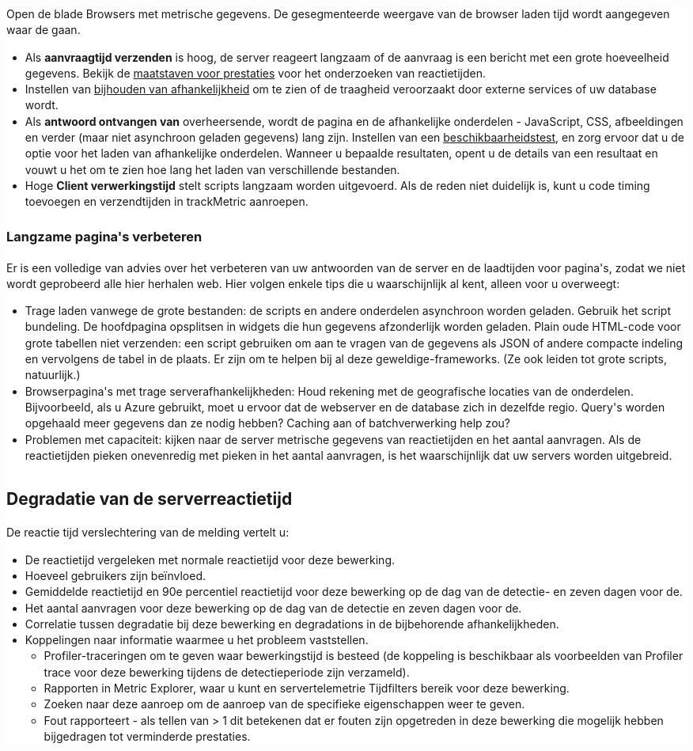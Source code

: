 Open de blade Browsers met metrische gegevens. De gesegmenteerde weergave van de browser laden tijd wordt aangegeven waar de gaan. 

* Als **aanvraagtijd verzenden** is hoog, de server reageert langzaam of de aanvraag is een bericht met een grote hoeveelheid gegevens. Bekijk de [maatstaven voor prestaties](app-insights-web-monitor-performance.md#metrics) voor het onderzoeken van reactietijden.
* Instellen van [bijhouden van afhankelijkheid](app-insights-asp-net-dependencies.md) om te zien of de traagheid veroorzaakt door externe services of uw database wordt.
* Als **antwoord ontvangen van** overheersende, wordt de pagina en de afhankelijke onderdelen - JavaScript, CSS, afbeeldingen en verder (maar niet asynchroon geladen gegevens) lang zijn. Instellen van een [beschikbaarheidstest](app-insights-monitor-web-app-availability.md), en zorg ervoor dat u de optie voor het laden van afhankelijke onderdelen. Wanneer u bepaalde resultaten, opent u de details van een resultaat en vouwt u het om te zien hoe lang het laden van verschillende bestanden.
* Hoge **Client verwerkingstijd** stelt scripts langzaam worden uitgevoerd. Als de reden niet duidelijk is, kunt u code timing toevoegen en verzendtijden in trackMetric aanroepen.

### <a name="improve-slow-pages"></a>Langzame pagina's verbeteren
Er is een volledige van advies over het verbeteren van uw antwoorden van de server en de laadtijden voor pagina's, zodat we niet wordt geprobeerd alle hier herhalen web. Hier volgen enkele tips die u waarschijnlijk al kent, alleen voor u overweegt:

* Trage laden vanwege de grote bestanden: de scripts en andere onderdelen asynchroon worden geladen. Gebruik het script bundeling. De hoofdpagina opsplitsen in widgets die hun gegevens afzonderlijk worden geladen. Plain oude HTML-code voor grote tabellen niet verzenden: een script gebruiken om aan te vragen van de gegevens als JSON of andere compacte indeling en vervolgens de tabel in de plaats. Er zijn om te helpen bij al deze geweldige-frameworks. (Ze ook leiden tot grote scripts, natuurlijk.)
* Browserpagina's met trage serverafhankelijkheden: Houd rekening met de geografische locaties van de onderdelen. Bijvoorbeeld, als u Azure gebruikt, moet u ervoor dat de webserver en de database zich in dezelfde regio. Query's worden opgehaald meer gegevens dan ze nodig hebben? Caching aan of batchverwerking help zou?
* Problemen met capaciteit: kijken naar de server metrische gegevens van reactietijden en het aantal aanvragen. Als de reactietijden pieken onevenredig met pieken in het aantal aanvragen, is het waarschijnlijk dat uw servers worden uitgebreid.


## <a name="server-response-time-degradation"></a>Degradatie van de serverreactietijd

De reactie tijd verslechtering van de melding vertelt u:

* De reactietijd vergeleken met normale reactietijd voor deze bewerking.
* Hoeveel gebruikers zijn beïnvloed.
* Gemiddelde reactietijd en 90e percentiel reactietijd voor deze bewerking op de dag van de detectie- en zeven dagen voor de. 
* Het aantal aanvragen voor deze bewerking op de dag van de detectie en zeven dagen voor de.
* Correlatie tussen degradatie bij deze bewerking en degradations in de bijbehorende afhankelijkheden. 
* Koppelingen naar informatie waarmee u het probleem vaststellen.
  * Profiler-traceringen om te geven waar bewerkingstijd is besteed (de koppeling is beschikbaar als voorbeelden van Profiler trace voor deze bewerking tijdens de detectieperiode zijn verzameld). 
  * Rapporten in Metric Explorer, waar u kunt en servertelemetrie Tijdfilters bereik voor deze bewerking.
  * Zoeken naar deze aanroep om de aanroep van de specifieke eigenschappen weer te geven.
  * Fout rapporteert - als tellen van > 1 dit betekenen dat er fouten zijn opgetreden in deze bewerking die mogelijk hebben bijgedragen tot verminderde prestaties.

